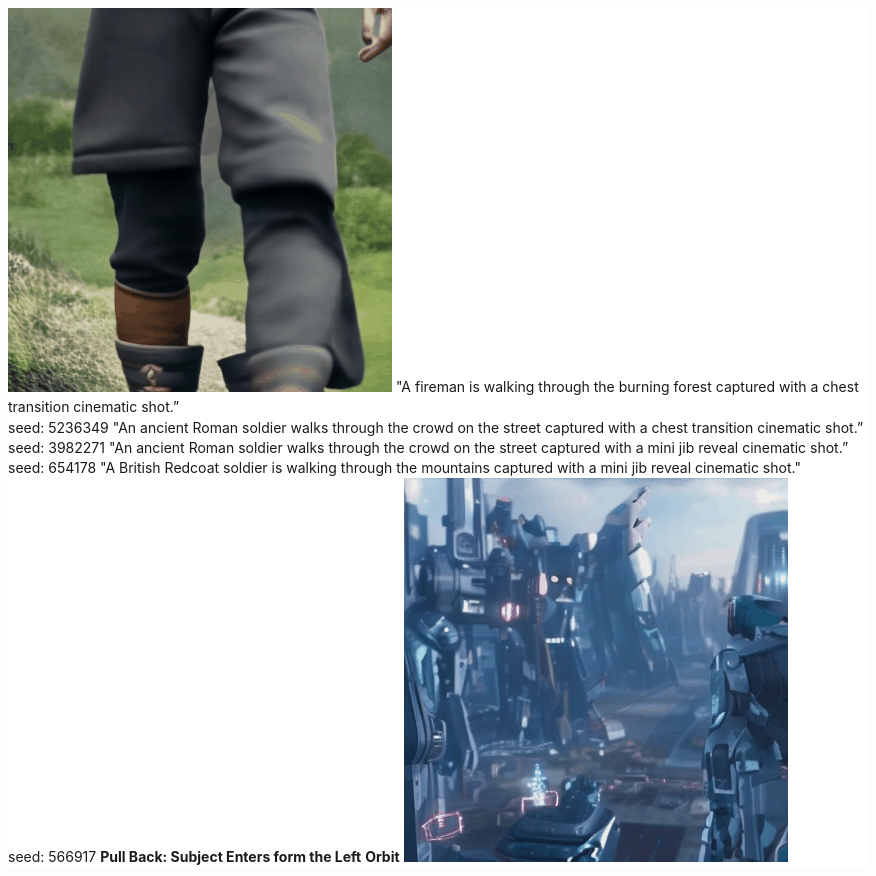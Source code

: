   <td><img src=assets/cinematic_shots_results/more_results/A_British_Redcoat_soldier_is_walking_through_the_mountains_captured_with_a_mini_jib_reveal_cinematic_shot_566917.gif></td>
</tr>
<tr>
  <td width=25% style="text-align:center;">"A fireman is walking through the burning forest captured with a chest transition cinematic shot.” </br> seed: 5236349</td>
  <td width=25% style="text-align:center;">"An ancient Roman soldier walks through the crowd on the street captured with a chest transition cinematic shot.” </br> seed: 3982271</td>
  <td width=25% style="text-align:center;">"An ancient Roman soldier walks through the crowd on the street captured with a mini jib reveal cinematic shot.”  </br> seed: 654178</td>
  <td width=25% style="text-align:center;">"A British Redcoat soldier is walking through the mountains captured with a mini jib reveal cinematic shot."  </br> seed: 566917</td>
</tr>
<tr>
<td style="text-align:center;" colspan="2"><b>Pull Back: Subject Enters form the Left</b></td>
<td style="text-align:center;" colspan="2"><b>Orbit</b></td>
</tr>
<tr>
  <td><img src=assets/cinematic_shots_results/more_results/A_robot_looks_at_a_distant_cyberpunk_city_captured_with_a_pull_back_cinematic_shot_9342597.gif></td>